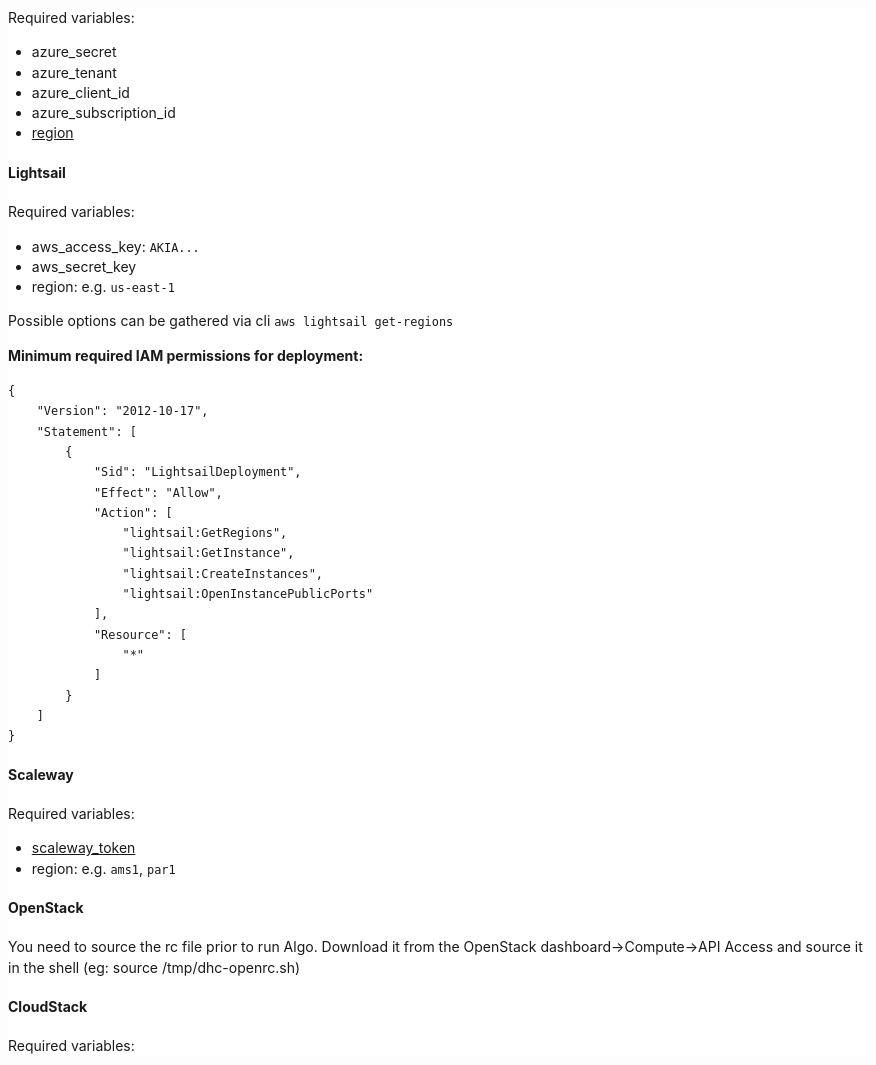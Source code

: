 Required variables:

* azure\_secret
* azure\_tenant
* azure\_client\_id
* azure\_subscription\_id
* [region](https://azure.microsoft.com/en-us/global-infrastructure/regions/)

#### Lightsail

Required variables:

* aws\_access\_key: `AKIA...`
* aws\_secret\_key
* region: e.g. `us-east-1`

Possible options can be gathered via cli `aws lightsail get-regions`

**Minimum required IAM permissions for deployment:**

```text
{
    "Version": "2012-10-17",
    "Statement": [
        {
            "Sid": "LightsailDeployment",
            "Effect": "Allow",
            "Action": [
                "lightsail:GetRegions",
                "lightsail:GetInstance",
                "lightsail:CreateInstances",
                "lightsail:OpenInstancePublicPorts"
            ],
            "Resource": [
                "*"
            ]
        }
    ]
}
```

#### Scaleway

Required variables:

* [scaleway\_token](https://www.scaleway.com/docs/generate-an-api-token/)
* region: e.g. `ams1`, `par1`

#### OpenStack

You need to source the rc file prior to run Algo. Download it from the OpenStack dashboard-&gt;Compute-&gt;API Access and source it in the shell \(eg: source /tmp/dhc-openrc.sh\)

#### CloudStack

Required variables:

